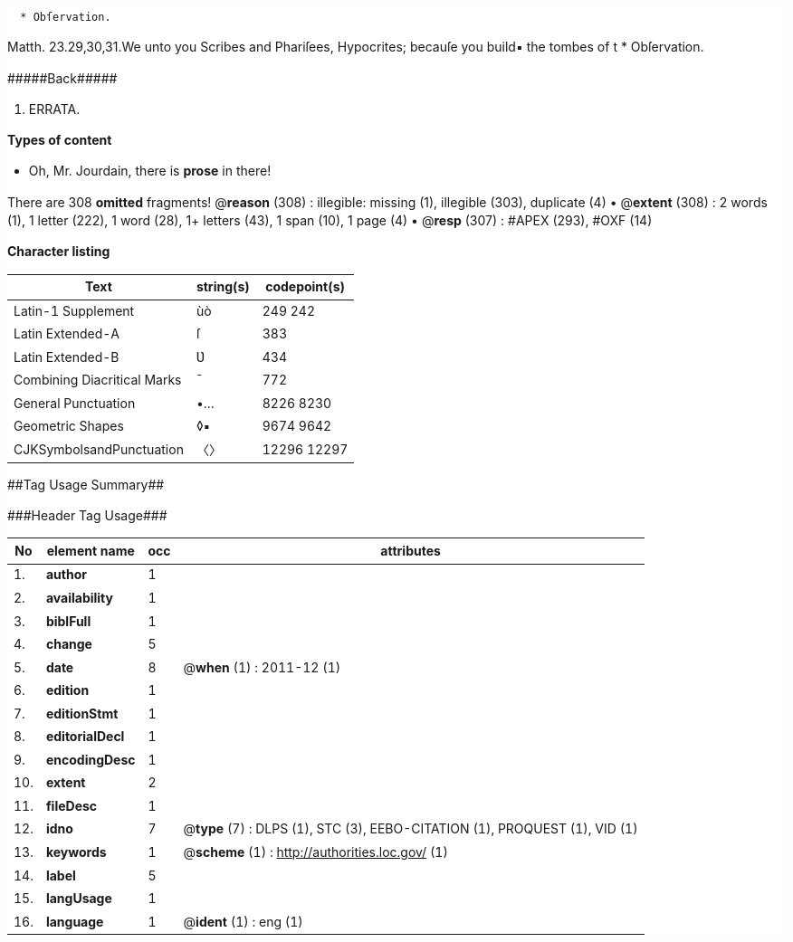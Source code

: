       * Obſervation.
Matth. 23.29,30,31.We unto you Scribes and Phariſees, Hypocrites; becauſe you build▪ the tombes of t
      * Obſervation.

#####Back#####

1. ERRATA.

**Types of content**

  * Oh, Mr. Jourdain, there is **prose** in there!

There are 308 **omitted** fragments! 
 @__reason__ (308) : illegible: missing (1), illegible (303), duplicate (4)  •  @__extent__ (308) : 2 words (1), 1 letter (222), 1 word (28), 1+ letters (43), 1 span (10), 1 page (4)  •  @__resp__ (307) : #APEX (293), #OXF (14)

**Character listing**


|Text|string(s)|codepoint(s)|
|---|---|---|
|Latin-1 Supplement|ùò|249 242|
|Latin Extended-A|ſ|383|
|Latin Extended-B|Ʋ|434|
|Combining             Diacritical Marks|̄|772|
|General Punctuation|•…|8226 8230|
|Geometric Shapes|◊▪|9674 9642|
|CJKSymbolsandPunctuation|〈〉|12296 12297|

##Tag Usage Summary##

###Header Tag Usage###

|No|element name|occ|attributes|
|---|---|---|---|
|1.|__author__|1||
|2.|__availability__|1||
|3.|__biblFull__|1||
|4.|__change__|5||
|5.|__date__|8| @__when__ (1) : 2011-12 (1)|
|6.|__edition__|1||
|7.|__editionStmt__|1||
|8.|__editorialDecl__|1||
|9.|__encodingDesc__|1||
|10.|__extent__|2||
|11.|__fileDesc__|1||
|12.|__idno__|7| @__type__ (7) : DLPS (1), STC (3), EEBO-CITATION (1), PROQUEST (1), VID (1)|
|13.|__keywords__|1| @__scheme__ (1) : http://authorities.loc.gov/ (1)|
|14.|__label__|5||
|15.|__langUsage__|1||
|16.|__language__|1| @__ident__ (1) : eng (1)|